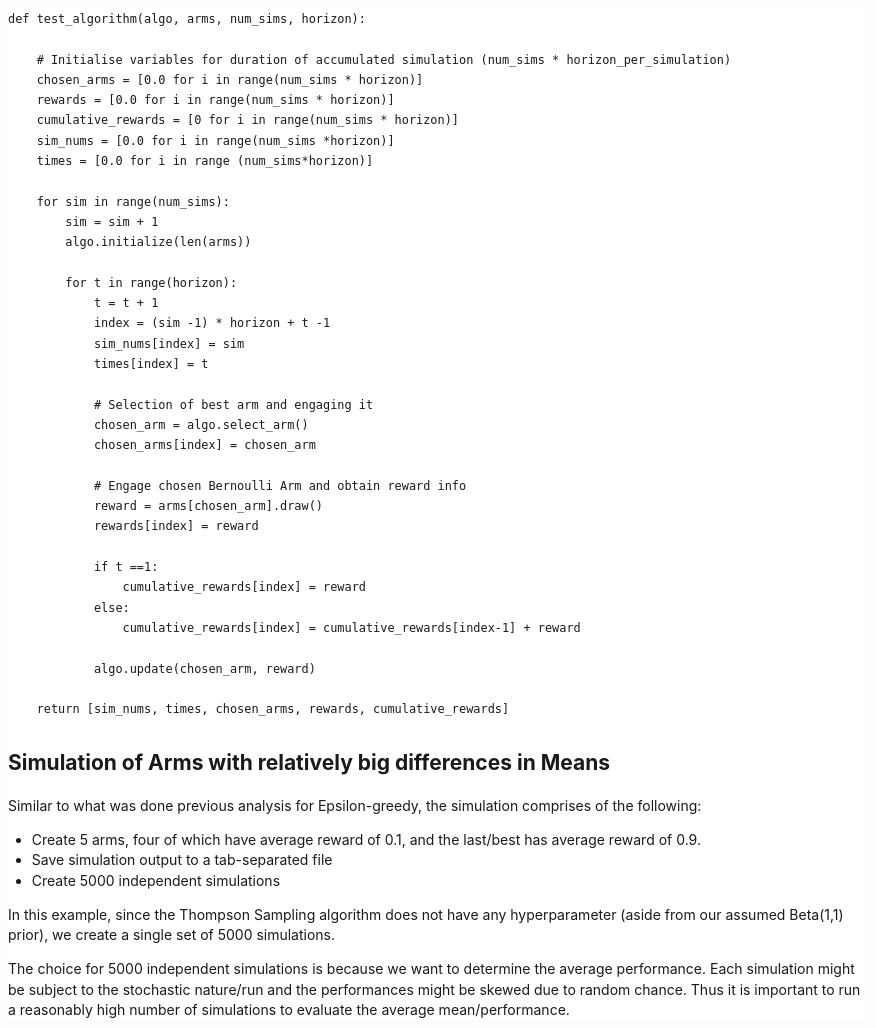 ```
def test_algorithm(algo, arms, num_sims, horizon):
    
    # Initialise variables for duration of accumulated simulation (num_sims * horizon_per_simulation)
    chosen_arms = [0.0 for i in range(num_sims * horizon)]
    rewards = [0.0 for i in range(num_sims * horizon)]
    cumulative_rewards = [0 for i in range(num_sims * horizon)]
    sim_nums = [0.0 for i in range(num_sims *horizon)]
    times = [0.0 for i in range (num_sims*horizon)]
    
    for sim in range(num_sims):
        sim = sim + 1
        algo.initialize(len(arms))
        
        for t in range(horizon):
            t = t + 1
            index = (sim -1) * horizon + t -1
            sim_nums[index] = sim
            times[index] = t
            
            # Selection of best arm and engaging it
            chosen_arm = algo.select_arm()
            chosen_arms[index] = chosen_arm
            
            # Engage chosen Bernoulli Arm and obtain reward info
            reward = arms[chosen_arm].draw()
            rewards[index] = reward
            
            if t ==1:
                cumulative_rewards[index] = reward
            else:
                cumulative_rewards[index] = cumulative_rewards[index-1] + reward
                
            algo.update(chosen_arm, reward)
    
    return [sim_nums, times, chosen_arms, rewards, cumulative_rewards]
```
## Simulation of Arms with relatively big differences in Means
Similar to what was done previous analysis for Epsilon-greedy, the simulation comprises of the following:  
- Create 5 arms, four of which have average reward of 0.1, and the last/best has average reward of 0.9.
- Save simulation output to a tab-separated file
- Create 5000 independent simulations

In this example, since the Thompson Sampling algorithm does not have any hyperparameter (aside from our assumed Beta(1,1) prior), we create a single set of 5000 simulations.

The choice for 5000 independent simulations is because we want to determine the average performance. Each simulation might be subject to the stochastic nature/run and the performances might be skewed due to random chance. Thus it is important to run a reasonably high number of simulations to evaluate the average mean/performance.
